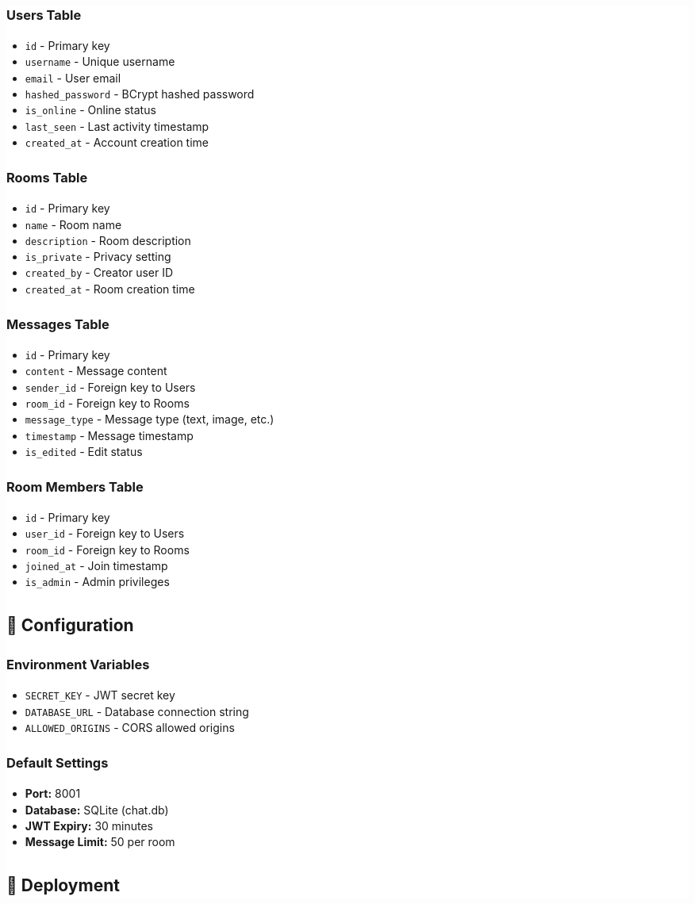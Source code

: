 ### **Users Table**
- `id` - Primary key
- `username` - Unique username
- `email` - User email
- `hashed_password` - BCrypt hashed password
- `is_online` - Online status
- `last_seen` - Last activity timestamp
- `created_at` - Account creation time

### **Rooms Table**
- `id` - Primary key
- `name` - Room name
- `description` - Room description
- `is_private` - Privacy setting
- `created_by` - Creator user ID
- `created_at` - Room creation time

### **Messages Table**
- `id` - Primary key
- `content` - Message content
- `sender_id` - Foreign key to Users
- `room_id` - Foreign key to Rooms
- `message_type` - Message type (text, image, etc.)
- `timestamp` - Message timestamp
- `is_edited` - Edit status

### **Room Members Table**
- `id` - Primary key
- `user_id` - Foreign key to Users
- `room_id` - Foreign key to Rooms
- `joined_at` - Join timestamp
- `is_admin` - Admin privileges

## 🔧 Configuration

### **Environment Variables**
- `SECRET_KEY` - JWT secret key
- `DATABASE_URL` - Database connection string
- `ALLOWED_ORIGINS` - CORS allowed origins

### **Default Settings**
- **Port:** 8001
- **Database:** SQLite (chat.db)
- **JWT Expiry:** 30 minutes
- **Message Limit:** 50 per room

## 🚀 Deployment
